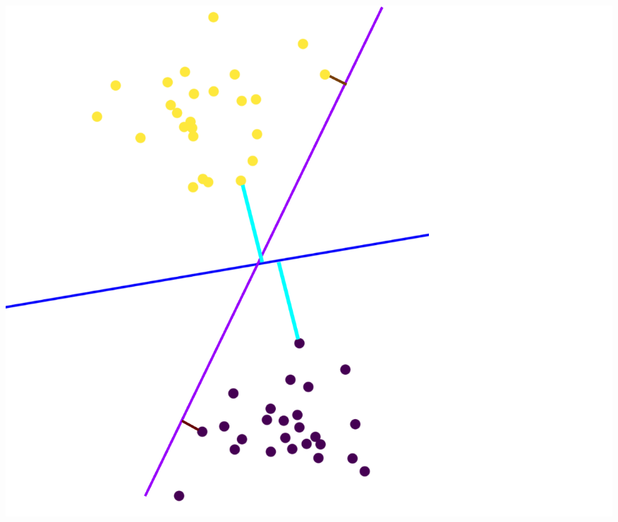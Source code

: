 <img src="https://raw.githubusercontent.com/MinhHuuNguyen/ai-lectures/refs/heads/master/3_machine_learning/images/8-svm/compare_margin.png" style="width: 600px;"/>

